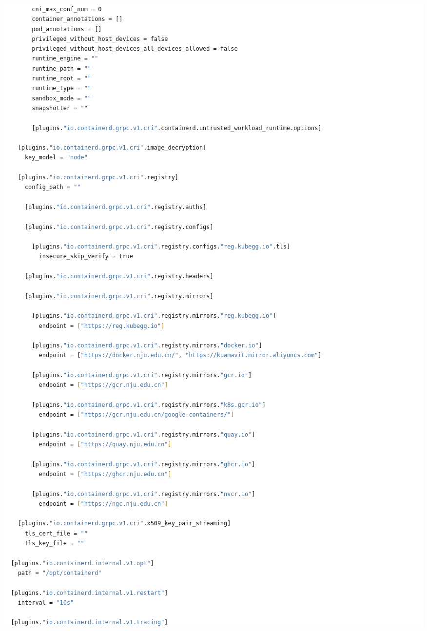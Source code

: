 ```bash title="/etc/containerd/config.toml"
        cni_max_conf_num = 0
        container_annotations = []
        pod_annotations = []
        privileged_without_host_devices = false
        privileged_without_host_devices_all_devices_allowed = false
        runtime_engine = ""
        runtime_path = ""
        runtime_root = ""
        runtime_type = ""
        sandbox_mode = ""
        snapshotter = ""

        [plugins."io.containerd.grpc.v1.cri".containerd.untrusted_workload_runtime.options]

    [plugins."io.containerd.grpc.v1.cri".image_decryption]
      key_model = "node"

    [plugins."io.containerd.grpc.v1.cri".registry]
      config_path = ""

      [plugins."io.containerd.grpc.v1.cri".registry.auths]

      [plugins."io.containerd.grpc.v1.cri".registry.configs]

        [plugins."io.containerd.grpc.v1.cri".registry.configs."reg.kubegg.io".tls]
          insecure_skip_verify = true

      [plugins."io.containerd.grpc.v1.cri".registry.headers]

      [plugins."io.containerd.grpc.v1.cri".registry.mirrors]

        [plugins."io.containerd.grpc.v1.cri".registry.mirrors."reg.kubegg.io"]
          endpoint = ["https://reg.kubegg.io"]

        [plugins."io.containerd.grpc.v1.cri".registry.mirrors."docker.io"]
          endpoint = ["https://docker.nju.edu.cn/", "https://kuamavit.mirror.aliyuncs.com"]

        [plugins."io.containerd.grpc.v1.cri".registry.mirrors."gcr.io"]
          endpoint = ["https://gcr.nju.edu.cn"]

        [plugins."io.containerd.grpc.v1.cri".registry.mirrors."k8s.gcr.io"]
          endpoint = ["https://gcr.nju.edu.cn/google-containers/"]

        [plugins."io.containerd.grpc.v1.cri".registry.mirrors."quay.io"]
          endpoint = ["https://quay.nju.edu.cn"]

        [plugins."io.containerd.grpc.v1.cri".registry.mirrors."ghcr.io"]
          endpoint = ["https://ghcr.nju.edu.cn"]

        [plugins."io.containerd.grpc.v1.cri".registry.mirrors."nvcr.io"]
          endpoint = ["https://ngc.nju.edu.cn"]

    [plugins."io.containerd.grpc.v1.cri".x509_key_pair_streaming]
      tls_cert_file = ""
      tls_key_file = ""

  [plugins."io.containerd.internal.v1.opt"]
    path = "/opt/containerd"

  [plugins."io.containerd.internal.v1.restart"]
    interval = "10s"

  [plugins."io.containerd.internal.v1.tracing"]
```